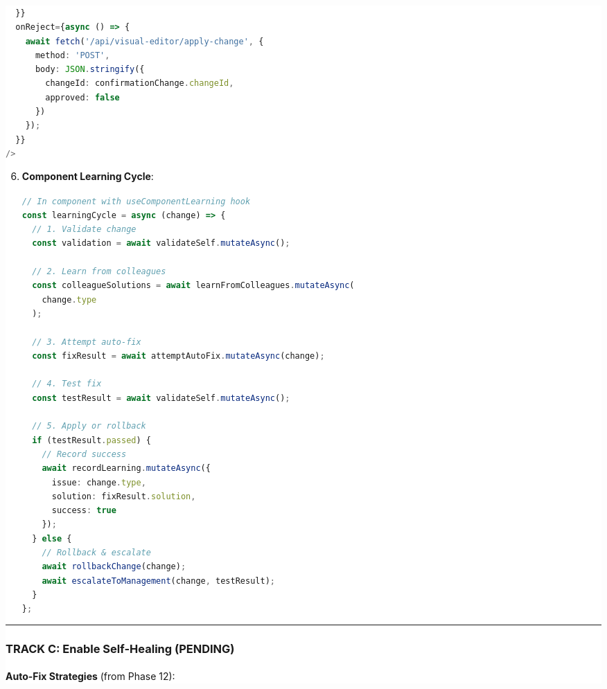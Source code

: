    ```typescript
     }}
     onReject={async () => {
       await fetch('/api/visual-editor/apply-change', {
         method: 'POST',
         body: JSON.stringify({ 
           changeId: confirmationChange.changeId, 
           approved: false 
         })
       });
     }}
   />
   ```

6. **Component Learning Cycle**:
   ```typescript
   // In component with useComponentLearning hook
   const learningCycle = async (change) => {
     // 1. Validate change
     const validation = await validateSelf.mutateAsync();
     
     // 2. Learn from colleagues
     const colleagueSolutions = await learnFromColleagues.mutateAsync(
       change.type
     );
     
     // 3. Attempt auto-fix
     const fixResult = await attemptAutoFix.mutateAsync(change);
     
     // 4. Test fix
     const testResult = await validateSelf.mutateAsync();
     
     // 5. Apply or rollback
     if (testResult.passed) {
       // Record success
       await recordLearning.mutateAsync({
         issue: change.type,
         solution: fixResult.solution,
         success: true
       });
     } else {
       // Rollback & escalate
       await rollbackChange(change);
       await escalateToManagement(change, testResult);
     }
   };
   ```

---

### **TRACK C: Enable Self-Healing** (PENDING)

**Auto-Fix Strategies** (from Phase 12):
